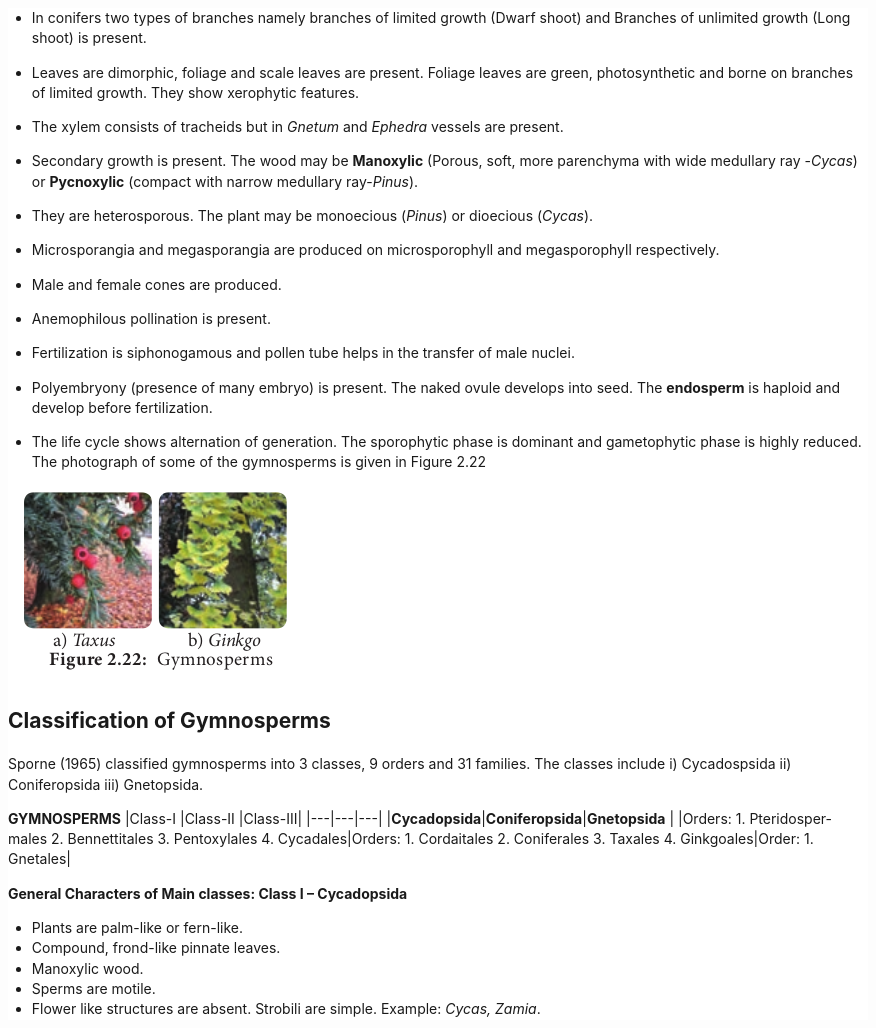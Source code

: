 - In conifers two types of branches namely branches of limited growth (Dwarf shoot) and Branches of unlimited growth (Long shoot) is present.

- Leaves are dimorphic, foliage and scale leaves are present. Foliage leaves are green, photosynthetic and borne on branches of limited growth. They show xerophytic features.

- The xylem consists of tracheids but in _Gnetum_ and _Ephedra_ vessels are present.

- Secondary growth is present. The wood may be **Manoxylic** (Porous, soft, more parenchyma with wide medullary ray -_Cycas_) or **Pycnoxylic** (compact with narrow medullary ray-_Pinus_).

- They are heterosporous. The plant may be monoecious (_Pinus_) or dioecious (_Cycas_).

- Microsporangia and megasporangia are produced on microsporophyll and megasporophyll respectively.

- Male and female cones are produced.

- Anemophilous pollination is present.

- Fertilization is siphonogamous and pollen tube helps in the transfer of male nuclei.

- Polyembryony (presence of many embryo) is present. The naked ovule develops into seed. The **endosperm** is haploid and develop before fertilization.

- The life cycle shows alternation of generation. The sporophytic phase is dominant and gametophytic phase is highly reduced. The photograph of some of the gymnosperms is given in Figure 2.22

![ Gymnosperms a) _Taxus_ b) _Ginkgo_](2.29.png)

## Classification of Gymnosperms

Sporne (1965) classified gymnosperms into 3 classes, 9 orders and 31 families. The classes include i) Cycadospsida ii) Coniferopsida iii) Gnetopsida.

**GYMNOSPERMS**
|Class-I |Class-II |Class-III|
|---|---|---|
|**Cycadopsida**|**Coniferopsida**|**Gnetopsida** |
|Orders: 1. Pteridosper-males 2. Bennettitales 3. Pentoxylales 4. Cycadales|Orders: 1. Cordaitales 2. Coniferales 3. Taxales 4. Ginkgoales|Order: 1. Gnetales|

**General Characters of Main classes: Class I – Cycadopsida**

- Plants are palm-like or fern-like.
- Compound, frond-like pinnate leaves.
- Manoxylic wood.
- Sperms are motile.
- Flower like structures are absent. Strobili are simple. Example: _Cycas, Zamia_.
